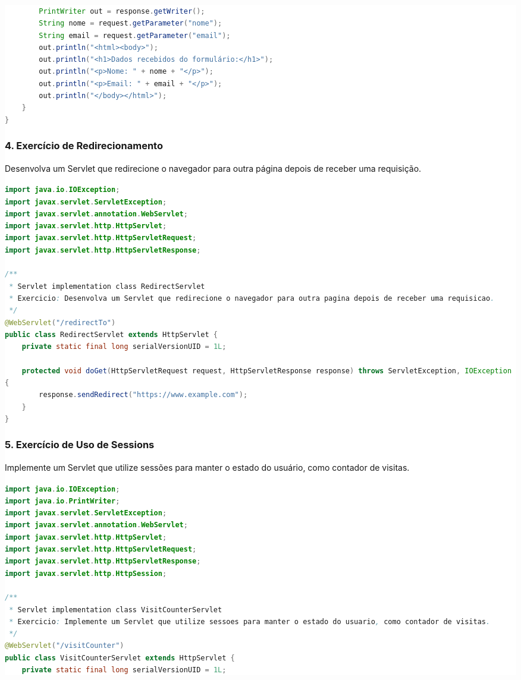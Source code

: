 ```java
        PrintWriter out = response.getWriter();
        String nome = request.getParameter("nome");
        String email = request.getParameter("email");
        out.println("<html><body>");
        out.println("<h1>Dados recebidos do formulário:</h1>");
        out.println("<p>Nome: " + nome + "</p>");
        out.println("<p>Email: " + email + "</p>");
        out.println("</body></html>");
    }
}
```

### <a name="exercicio-4-servlet"></a> 4. Exercício de Redirecionamento
Desenvolva um Servlet que redirecione o navegador para outra página depois de receber uma requisição.

```java
import java.io.IOException;
import javax.servlet.ServletException;
import javax.servlet.annotation.WebServlet;
import javax.servlet.http.HttpServlet;
import javax.servlet.http.HttpServletRequest;
import javax.servlet.http.HttpServletResponse;

/**
 * Servlet implementation class RedirectServlet
 * Exercicio: Desenvolva um Servlet que redirecione o navegador para outra pagina depois de receber uma requisicao.
 */
@WebServlet("/redirectTo")
public class RedirectServlet extends HttpServlet {
    private static final long serialVersionUID = 1L;

    protected void doGet(HttpServletRequest request, HttpServletResponse response) throws ServletException, IOException {
        response.sendRedirect("https://www.example.com");
    }
}
```

### <a name="exercicio-5-servlet"></a> 5. Exercício de Uso de Sessions
Implemente um Servlet que utilize sessões para manter o estado do usuário, como contador de visitas.

```java
import java.io.IOException;
import java.io.PrintWriter;
import javax.servlet.ServletException;
import javax.servlet.annotation.WebServlet;
import javax.servlet.http.HttpServlet;
import javax.servlet.http.HttpServletRequest;
import javax.servlet.http.HttpServletResponse;
import javax.servlet.http.HttpSession;

/**
 * Servlet implementation class VisitCounterServlet
 * Exercicio: Implemente um Servlet que utilize sessoes para manter o estado do usuario, como contador de visitas.
 */
@WebServlet("/visitCounter")
public class VisitCounterServlet extends HttpServlet {
    private static final long serialVersionUID = 1L;
```
